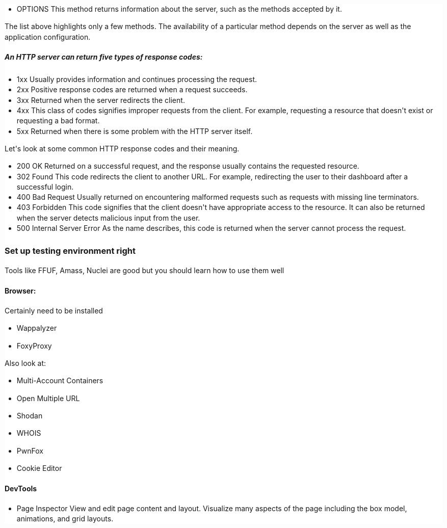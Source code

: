 - OPTIONS 	This method returns information about the server, such as the methods accepted by it.

The list above highlights only a few methods. The availability of a particular method depends on the server as well as the application configuration.

##### An HTTP server can return five types of response codes:

- 1xx 	Usually provides information and continues processing the request.
- 2xx 	Positive response codes are returned when a request succeeds.
- 3xx 	Returned when the server redirects the client.
- 4xx 	This class of codes signifies improper requests from the client. For example, requesting a resource that doesn't exist or requesting a bad format.
- 5xx 	Returned when there is some problem with the HTTP server itself.

Let's look at some common HTTP response codes and their meaning.

- 200 OK 	Returned on a successful request, and the response usually contains the requested resource.
- 302 Found 	This code redirects the client to another URL. For example, redirecting the user to their dashboard after a successful login.
- 400 Bad Request 	Usually returned on encountering malformed requests such as requests with missing line terminators.
- 403 Forbidden 	This code signifies that the client doesn't have appropriate access to the resource. It can also be returned when the server detects malicious input from the user.
- 500 Internal Server Error 	As the name describes, this code is returned when the server cannot process the request.

### Set up testing environment right

Tools like FFUF, Amass, Nuclei are good but you should learn how to use them well
 
#### Browser:

Сertainly need to be installed

- Wappalyzer

- FoxyProxy

Also look at:

- Multi-Account Containers

- Open Multiple URL

- Shodan 

- WHOIS

- PwnFox

- Cookie Editor
	
#### DevTools

- Page Inspector View and edit page content and layout. Visualize many aspects of the page including the box model, animations, and grid layouts.
